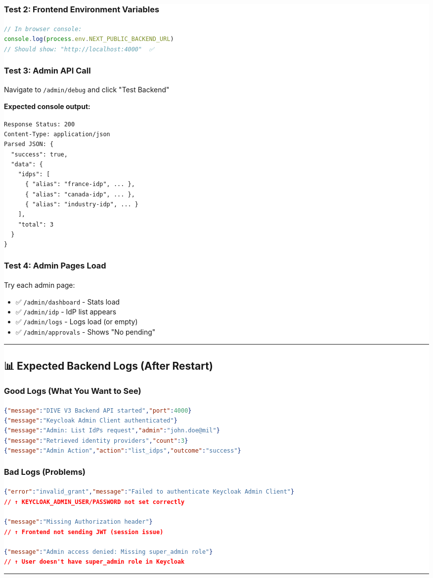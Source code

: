 ### Test 2: Frontend Environment Variables
```javascript
// In browser console:
console.log(process.env.NEXT_PUBLIC_BACKEND_URL)
// Should show: "http://localhost:4000"  ✅
```

### Test 3: Admin API Call
Navigate to `/admin/debug` and click "Test Backend"

**Expected console output:**
```
Response Status: 200
Content-Type: application/json
Parsed JSON: {
  "success": true,
  "data": {
    "idps": [
      { "alias": "france-idp", ... },
      { "alias": "canada-idp", ... },
      { "alias": "industry-idp", ... }
    ],
    "total": 3
  }
}
```

### Test 4: Admin Pages Load
Try each admin page:
- ✅ `/admin/dashboard` - Stats load
- ✅ `/admin/idp` - IdP list appears
- ✅ `/admin/logs` - Logs load (or empty)
- ✅ `/admin/approvals` - Shows "No pending"

---

## 📊 Expected Backend Logs (After Restart)

### Good Logs (What You Want to See)
```json
{"message":"DIVE V3 Backend API started","port":4000}
{"message":"Keycloak Admin Client authenticated"}
{"message":"Admin: List IdPs request","admin":"john.doe@mil"}
{"message":"Retrieved identity providers","count":3}
{"message":"Admin Action","action":"list_idps","outcome":"success"}
```

### Bad Logs (Problems)
```json
{"error":"invalid_grant","message":"Failed to authenticate Keycloak Admin Client"}
// ↑ KEYCLOAK_ADMIN_USER/PASSWORD not set correctly

{"message":"Missing Authorization header"}
// ↑ Frontend not sending JWT (session issue)

{"message":"Admin access denied: Missing super_admin role"}
// ↑ User doesn't have super_admin role in Keycloak
```

---